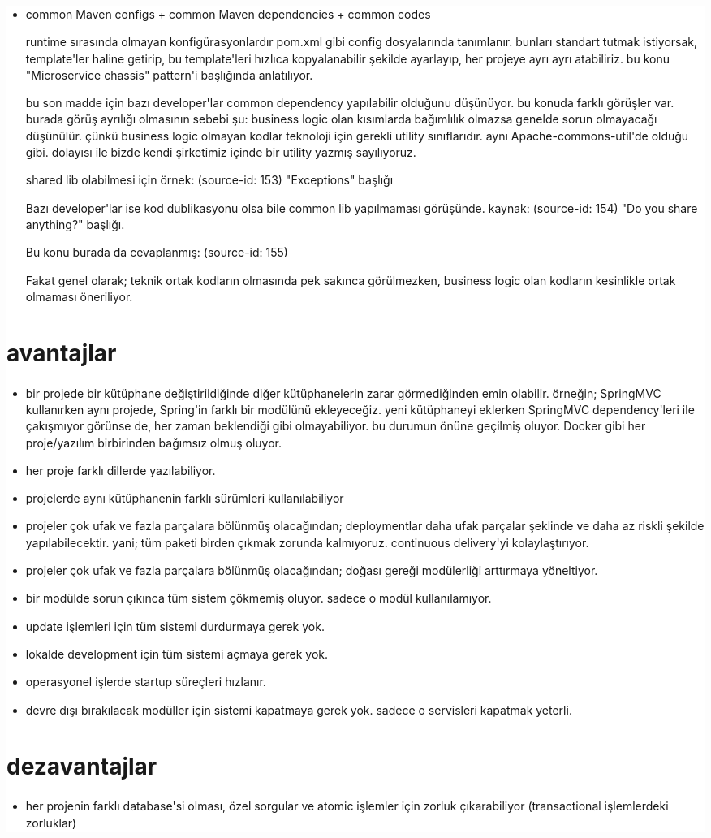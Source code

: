 - common Maven configs + common Maven dependencies + common codes

  runtime sırasında olmayan konfigürasyonlardır pom.xml gibi config dosyalarında tanımlanır. bunları standart tutmak istiyorsak, template'ler haline getirip, bu template'leri hızlıca kopyalanabilir şekilde ayarlayıp, her projeye ayrı ayrı atabiliriz. bu konu "Microservice chassis" pattern'i başlığında anlatılıyor.

  bu son madde için bazı developer'lar common dependency yapılabilir olduğunu düşünüyor. bu konuda farklı görüşler var. burada görüş ayrılığı olmasının sebebi şu: business logic olan kısımlarda bağımlılık olmazsa genelde sorun olmayacağı düşünülür. çünkü business logic olmayan kodlar teknoloji için gerekli utility sınıflarıdır. aynı Apache-commons-util'de olduğu gibi. dolayısı ile bizde kendi şirketimiz içinde bir utility yazmış sayılıyoruz.

  shared lib olabilmesi için örnek: (source-id: 153) "Exceptions" başlığı

  Bazı developer'lar ise kod dublikasyonu olsa bile common lib yapılmaması görüşünde. kaynak: (source-id: 154) "Do you share anything?" başlığı.

  Bu konu burada da cevaplanmış: (source-id: 155)

  Fakat genel olarak; teknik ortak kodların olmasında pek sakınca görülmezken, business logic olan kodların kesinlikle ortak olmaması öneriliyor.

# avantajlar

- bir projede bir kütüphane değiştirildiğinde diğer kütüphanelerin zarar görmediğinden emin olabilir. örneğin; SpringMVC kullanırken aynı projede, Spring'in farklı bir modülünü ekleyeceğiz. yeni kütüphaneyi eklerken SpringMVC dependency'leri ile çakışmıyor görünse de, her zaman beklendiği gibi olmayabiliyor. bu durumun önüne geçilmiş oluyor. Docker gibi her proje/yazılım birbirinden bağımsız olmuş oluyor.

- her proje farklı dillerde yazılabiliyor.

- projelerde aynı kütüphanenin farklı sürümleri kullanılabiliyor

- projeler çok ufak ve fazla parçalara bölünmüş olacağından; deploymentlar daha ufak parçalar şeklinde ve daha az riskli şekilde yapılabilecektir. yani; tüm paketi birden çıkmak zorunda kalmıyoruz. continuous delivery'yi kolaylaştırıyor.

- projeler çok ufak ve fazla parçalara bölünmüş olacağından; doğası gereği modülerliği arttırmaya yöneltiyor.

- bir modülde sorun çıkınca tüm sistem çökmemiş oluyor. sadece o modül kullanılamıyor.

- update işlemleri için tüm sistemi durdurmaya gerek yok.

- lokalde development için tüm sistemi açmaya gerek yok.

- operasyonel işlerde startup süreçleri hızlanır.

- devre dışı bırakılacak modüller için sistemi kapatmaya gerek yok. sadece o servisleri kapatmak yeterli.

# dezavantajlar

- her projenin farklı database'si olması, özel sorgular ve atomic işlemler için zorluk çıkarabiliyor (transactional işlemlerdeki zorluklar)
